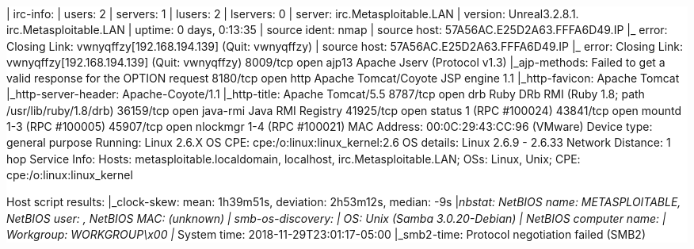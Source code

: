 | irc-info:
|   users: 2
|   servers: 1
|   lusers: 2
|   lservers: 0
|   server: irc.Metasploitable.LAN
|   version: Unreal3.2.8.1. irc.Metasploitable.LAN
|   uptime: 0 days, 0:13:35
|   source ident: nmap
|   source host: 57A56AC.E25D2A63.FFFA6D49.IP
|_  error: Closing Link: vwnyqffzy[192.168.194.139] (Quit: vwnyqffzy)
|   source host: 57A56AC.E25D2A63.FFFA6D49.IP
|_  error: Closing Link: vwnyqffzy[192.168.194.139] (Quit: vwnyqffzy)
8009/tcp  open  ajp13       Apache Jserv (Protocol v1.3)
|_ajp-methods: Failed to get a valid response for the OPTION request
8180/tcp  open  http        Apache Tomcat/Coyote JSP engine 1.1
|_http-favicon: Apache Tomcat
|_http-server-header: Apache-Coyote/1.1
|_http-title: Apache Tomcat/5.5
8787/tcp  open  drb         Ruby DRb RMI (Ruby 1.8; path /usr/lib/ruby/1.8/drb)
36159/tcp open  java-rmi    Java RMI Registry
41925/tcp open  status      1 (RPC #100024)
43841/tcp open  mountd      1-3 (RPC #100005)
45907/tcp open  nlockmgr    1-4 (RPC #100021)
MAC Address: 00:0C:29:43:CC:96 (VMware)
Device type: general purpose
Running: Linux 2.6.X
OS CPE: cpe:/o:linux:linux_kernel:2.6
OS details: Linux 2.6.9 - 2.6.33
Network Distance: 1 hop
Service Info: Hosts:  metasploitable.localdomain, localhost, irc.Metasploitable.LAN; OSs: Linux, Unix; CPE: cpe:/o:linux:linux_kernel

Host script results:
|_clock-skew: mean: 1h39m51s, deviation: 2h53m12s, median: -9s
|_nbstat: NetBIOS name: METASPLOITABLE, NetBIOS user: <unknown>, NetBIOS MAC: <unknown> (unknown)
| smb-os-discovery:
|   OS: Unix (Samba 3.0.20-Debian)
|   NetBIOS computer name:
|   Workgroup: WORKGROUP\x00
|_  System time: 2018-11-29T23:01:17-05:00
|_smb2-time: Protocol negotiation failed (SMB2)
